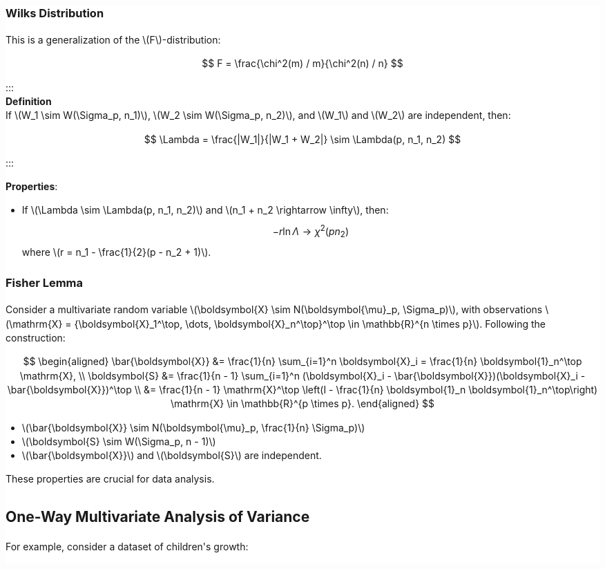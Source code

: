 ### Wilks Distribution

This is a generalization of the \\(F\\)-distribution:

$$
F = \frac{\chi^2(m) / m}{\chi^2(n) / n}
$$

:::  
**Definition**  
If \\(W_1 \sim W(\Sigma_p, n_1)\\), \\(W_2 \sim W(\Sigma_p, n_2)\\), and \\(W_1\\) and \\(W_2\\) are independent, then:

$$
\Lambda = \frac{|W_1|}{|W_1 + W_2|} \sim \Lambda(p, n_1, n_2)
$$

:::

**Properties**:
- If \\(\Lambda \sim \Lambda(p, n_1, n_2)\\) and \\(n_1 + n_2 \rightarrow \infty\\), then:
  $$
  -r \ln \Lambda \rightarrow \chi^2(p n_2)
  $$
  where \\(r = n_1 - \frac{1}{2}(p - n_2 + 1)\\).

### Fisher Lemma

Consider a multivariate random variable \\(\boldsymbol{X} \sim N(\boldsymbol{\mu}_p, \Sigma_p)\\), with observations \\(\mathrm{X} = \{\boldsymbol{X}_1^\top, \dots, \boldsymbol{X}_n^\top\}^\top \in \mathbb{R}^{n \times p}\\). Following the construction:

$$
\begin{aligned}
\bar{\boldsymbol{X}} &= \frac{1}{n} \sum_{i=1}^n \boldsymbol{X}_i = \frac{1}{n} \boldsymbol{1}_n^\top \mathrm{X}, \\
\boldsymbol{S} &= \frac{1}{n - 1} \sum_{i=1}^n (\boldsymbol{X}_i - \bar{\boldsymbol{X}})(\boldsymbol{X}_i - \bar{\boldsymbol{X}})^\top \\
&= \frac{1}{n - 1} \mathrm{X}^\top \left(I - \frac{1}{n} \boldsymbol{1}_n \boldsymbol{1}_n^\top\right) \mathrm{X} \in \mathbb{R}^{p \times p}.
\end{aligned}
$$

- \\(\bar{\boldsymbol{X}} \sim N(\boldsymbol{\mu}_p, \frac{1}{n} \Sigma_p)\\)
- \\(\boldsymbol{S} \sim W(\Sigma_p, n - 1)\\)
- \\(\bar{\boldsymbol{X}}\\) and \\(\boldsymbol{S}\\) are independent.

These properties are crucial for data analysis.

## One-Way Multivariate Analysis of Variance

For example, consider a dataset of children's growth:

<div style="display: flex; justify-content: center;">
